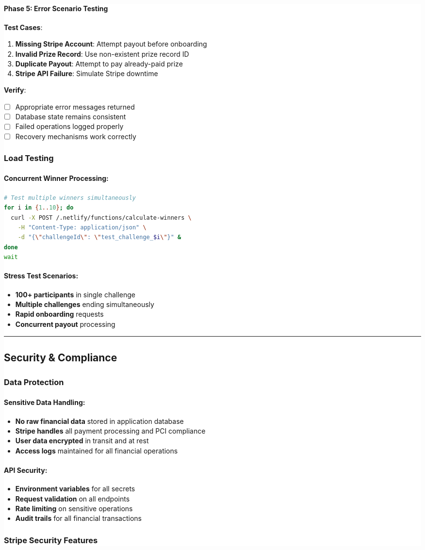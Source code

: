 #### Phase 5: Error Scenario Testing

**Test Cases**:
1. **Missing Stripe Account**: Attempt payout before onboarding
2. **Invalid Prize Record**: Use non-existent prize record ID
3. **Duplicate Payout**: Attempt to pay already-paid prize
4. **Stripe API Failure**: Simulate Stripe downtime

**Verify**:
- [ ] Appropriate error messages returned
- [ ] Database state remains consistent
- [ ] Failed operations logged properly
- [ ] Recovery mechanisms work correctly

### Load Testing

#### Concurrent Winner Processing:
```bash
# Test multiple winners simultaneously
for i in {1..10}; do
  curl -X POST /.netlify/functions/calculate-winners \
    -H "Content-Type: application/json" \
    -d "{\"challengeId\": \"test_challenge_$i\"}" &
done
wait
```

#### Stress Test Scenarios:
- **100+ participants** in single challenge
- **Multiple challenges** ending simultaneously  
- **Rapid onboarding** requests
- **Concurrent payout** processing

---

## Security & Compliance

### Data Protection

#### Sensitive Data Handling:
- **No raw financial data** stored in application database
- **Stripe handles** all payment processing and PCI compliance
- **User data encrypted** in transit and at rest
- **Access logs** maintained for all financial operations

#### API Security:
- **Environment variables** for all secrets
- **Request validation** on all endpoints
- **Rate limiting** on sensitive operations
- **Audit trails** for all financial transactions

### Stripe Security Features
